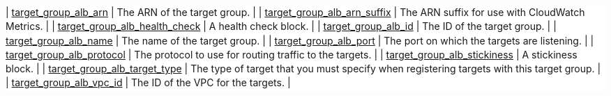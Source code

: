 | <a name="output_target_group_alb_arn"></a> [target\_group\_alb\_arn](#output\_target\_group\_alb\_arn) | The ARN of the target group. |
| <a name="output_target_group_alb_arn_suffix"></a> [target\_group\_alb\_arn\_suffix](#output\_target\_group\_alb\_arn\_suffix) | The ARN suffix for use with CloudWatch Metrics. |
| <a name="output_target_group_alb_health_check"></a> [target\_group\_alb\_health\_check](#output\_target\_group\_alb\_health\_check) | A health check block. |
| <a name="output_target_group_alb_id"></a> [target\_group\_alb\_id](#output\_target\_group\_alb\_id) | The ID of the target group. |
| <a name="output_target_group_alb_name"></a> [target\_group\_alb\_name](#output\_target\_group\_alb\_name) | The name of the target group. |
| <a name="output_target_group_alb_port"></a> [target\_group\_alb\_port](#output\_target\_group\_alb\_port) | The port on which the targets are listening. |
| <a name="output_target_group_alb_protocol"></a> [target\_group\_alb\_protocol](#output\_target\_group\_alb\_protocol) | The protocol to use for routing traffic to the targets. |
| <a name="output_target_group_alb_stickiness"></a> [target\_group\_alb\_stickiness](#output\_target\_group\_alb\_stickiness) | A stickiness block. |
| <a name="output_target_group_alb_target_type"></a> [target\_group\_alb\_target\_type](#output\_target\_group\_alb\_target\_type) | The type of target that you must specify when registering targets with this target group. |
| <a name="output_target_group_alb_vpc_id"></a> [target\_group\_alb\_vpc\_id](#output\_target\_group\_alb\_vpc\_id) | The ID of the VPC for the targets. |

